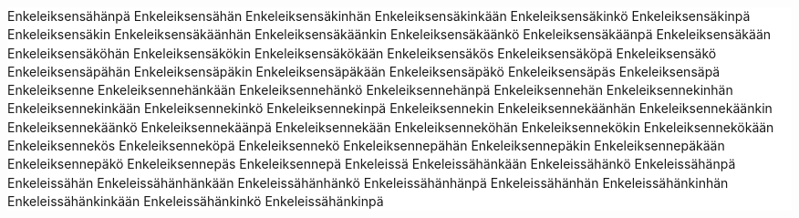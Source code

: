 Enkeleiksensähänpä
Enkeleiksensähän
Enkeleiksensäkinhän
Enkeleiksensäkinkään
Enkeleiksensäkinkö
Enkeleiksensäkinpä
Enkeleiksensäkin
Enkeleiksensäkäänhän
Enkeleiksensäkäänkin
Enkeleiksensäkäänkö
Enkeleiksensäkäänpä
Enkeleiksensäkään
Enkeleiksensäköhän
Enkeleiksensäkökin
Enkeleiksensäkökään
Enkeleiksensäkös
Enkeleiksensäköpä
Enkeleiksensäkö
Enkeleiksensäpähän
Enkeleiksensäpäkin
Enkeleiksensäpäkään
Enkeleiksensäpäkö
Enkeleiksensäpäs
Enkeleiksensäpä
Enkeleiksenne
Enkeleiksennehänkään
Enkeleiksennehänkö
Enkeleiksennehänpä
Enkeleiksennehän
Enkeleiksennekinhän
Enkeleiksennekinkään
Enkeleiksennekinkö
Enkeleiksennekinpä
Enkeleiksennekin
Enkeleiksennekäänhän
Enkeleiksennekäänkin
Enkeleiksennekäänkö
Enkeleiksennekäänpä
Enkeleiksennekään
Enkeleiksenneköhän
Enkeleiksennekökin
Enkeleiksennekökään
Enkeleiksennekös
Enkeleiksenneköpä
Enkeleiksennekö
Enkeleiksennepähän
Enkeleiksennepäkin
Enkeleiksennepäkään
Enkeleiksennepäkö
Enkeleiksennepäs
Enkeleiksennepä
Enkeleissä
Enkeleissähänkään
Enkeleissähänkö
Enkeleissähänpä
Enkeleissähän
Enkeleissähänhänkään
Enkeleissähänhänkö
Enkeleissähänhänpä
Enkeleissähänhän
Enkeleissähänkinhän
Enkeleissähänkinkään
Enkeleissähänkinkö
Enkeleissähänkinpä